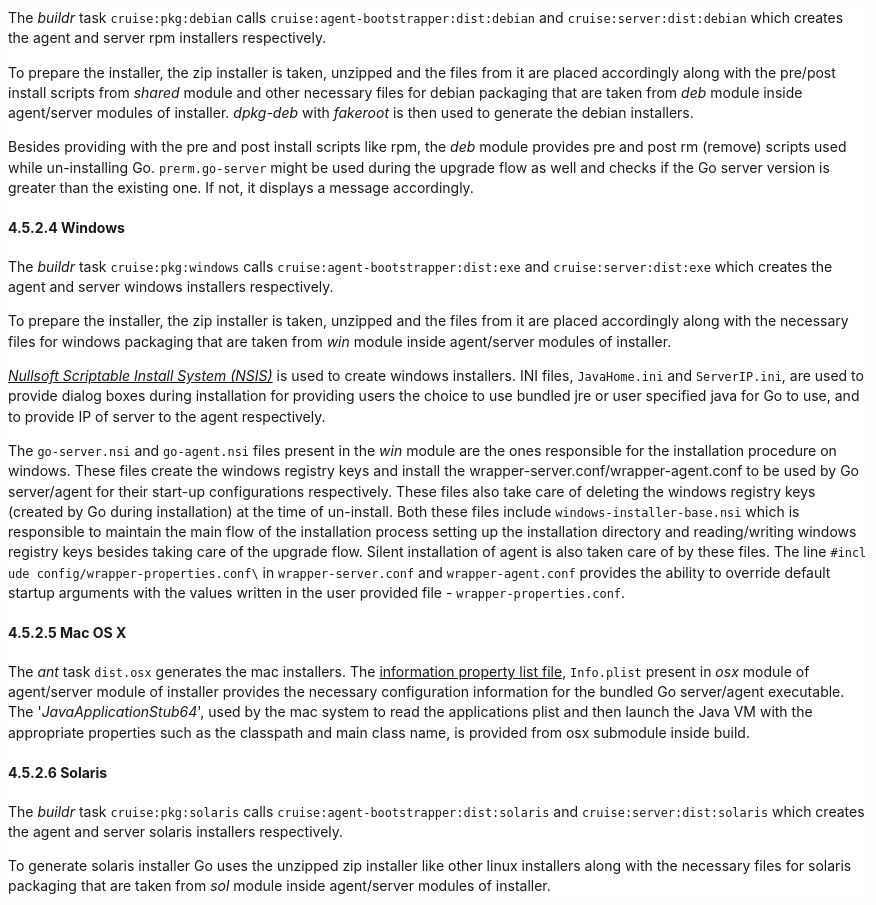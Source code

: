 The *buildr* task `cruise:pkg:debian` calls `cruise:agent-bootstrapper:dist:debian` and `cruise:server:dist:debian` which creates the agent and server rpm installers respectively. 

To prepare the installer, the zip installer is taken, unzipped and the files from it are placed accordingly along with the pre/post install scripts from *shared* module and other necessary files for debian packaging that are taken from *deb* module inside agent/server modules of installer. *dpkg-deb* with *fakeroot* is then used to generate the debian installers.

Besides providing with the pre and post install scripts like rpm, the *deb* module provides pre and post rm (remove) scripts used while un-installing Go. `prerm.go-server` might be used during the upgrade flow as well and checks if the Go server version is greater than the existing one. If not, it displays a message accordingly.

#### <a name="windows"></a>4.5.2.4 Windows

The *buildr* task `cruise:pkg:windows` calls `cruise:agent-bootstrapper:dist:exe` and `cruise:server:dist:exe` which creates the agent and server windows installers respectively. 

To prepare the installer, the zip installer is taken, unzipped and the files from it are placed accordingly along with the necessary files for windows packaging that are taken from *win* module inside agent/server modules of installer. 

[*Nullsoft Scriptable Install System (NSIS)*](http://nsis.sourceforge.net/Main_Page) is used to create windows installers. INI files, `JavaHome.ini` and `ServerIP.ini`, are used to provide dialog boxes during installation for providing users the choice to use bundled jre or user specified java for Go to use, and to provide IP of server to the agent respectively.

The `go-server.nsi` and `go-agent.nsi` files present in the *win* module are the ones responsible for the installation procedure on windows. These files create the windows registry keys and install the wrapper-server.conf/wrapper-agent.conf to be used by Go server/agent for their start-up configurations respectively. These files also take care of deleting the windows registry keys (created by Go during installation) at the time of un-install. Both these files include `windows-installer-base.nsi` which is responsible to maintain the main flow of the installation process setting up the installation directory and reading/writing windows registry keys besides taking care of the upgrade flow. Silent installation of agent is also taken care of by these files. The line `#include config/wrapper-properties.conf\` in `wrapper-server.conf` and `wrapper-agent.conf` provides the ability to override default startup arguments with the values written in the user provided file - `wrapper-properties.conf`.

#### <a name="mac-osx"></a>4.5.2.5 Mac OS X

The *ant* task `dist.osx` generates the mac installers. The  [information property list file](https://developer.apple.com/library/ios/documentation/general/Reference/InfoPlistKeyReference/Articles/AboutInformationPropertyListFiles.html), `Info.plist` present in *osx* module of agent/server module of installer provides the necessary configuration information for the bundled Go server/agent executable. The '*JavaApplicationStub64*', used by the mac system to read the applications plist and then launch the Java VM with the appropriate properties such as the classpath and main class name, is provided from osx submodule inside build.

#### <a name="solaris"></a>4.5.2.6 Solaris

The *buildr* task `cruise:pkg:solaris` calls `cruise:agent-bootstrapper:dist:solaris` and `cruise:server:dist:solaris` which creates the agent and server solaris installers respectively. 

To generate solaris installer Go uses the unzipped zip installer like other linux installers along with the necessary files for solaris packaging that are taken from *sol* module inside agent/server modules of installer. 
